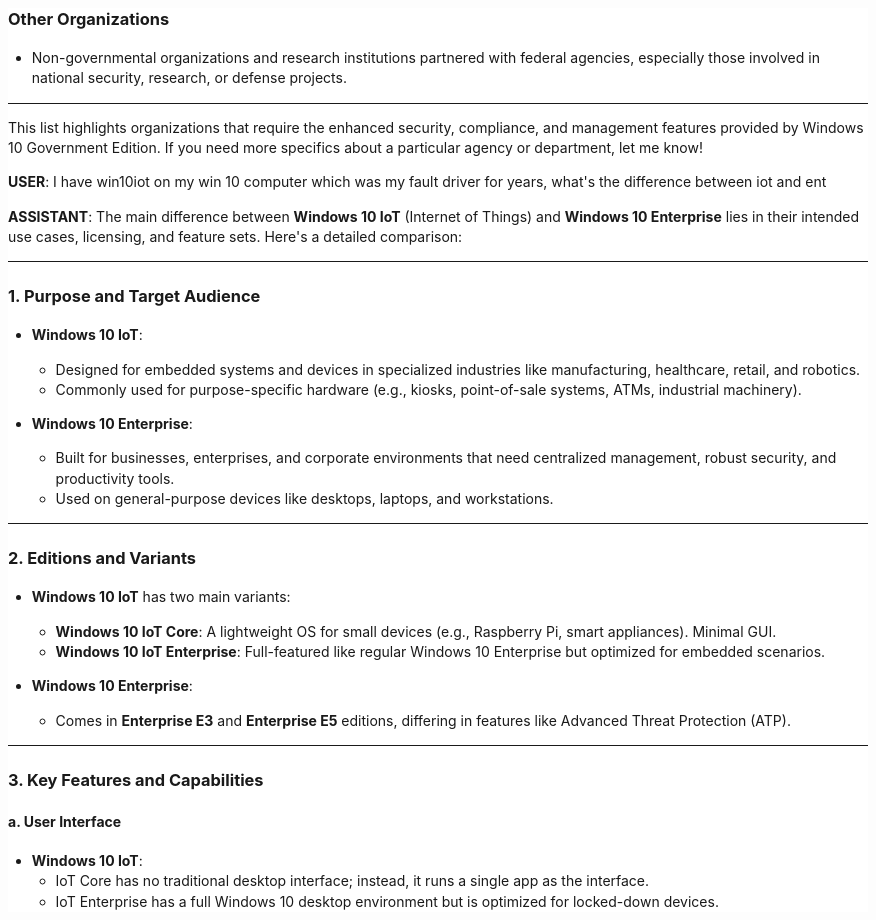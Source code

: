 
### **Other Organizations**
- Non-governmental organizations and research institutions partnered with federal agencies, especially those involved in national security, research, or defense projects.

---

This list highlights organizations that require the enhanced security, compliance, and management features provided by Windows 10 Government Edition. If you need more specifics about a particular agency or department, let me know!

**USER**: I have win10iot on my win 10 computer which was my fault driver for years, what's the difference between iot and ent

**ASSISTANT**: The main difference between **Windows 10 IoT** (Internet of Things) and **Windows 10 Enterprise** lies in their intended use cases, licensing, and feature sets. Here's a detailed comparison:

---

### **1. Purpose and Target Audience**
- **Windows 10 IoT**:
  - Designed for embedded systems and devices in specialized industries like manufacturing, healthcare, retail, and robotics.
  - Commonly used for purpose-specific hardware (e.g., kiosks, point-of-sale systems, ATMs, industrial machinery).

- **Windows 10 Enterprise**:
  - Built for businesses, enterprises, and corporate environments that need centralized management, robust security, and productivity tools.
  - Used on general-purpose devices like desktops, laptops, and workstations.

---

### **2. Editions and Variants**
- **Windows 10 IoT** has two main variants:
  - **Windows 10 IoT Core**: A lightweight OS for small devices (e.g., Raspberry Pi, smart appliances). Minimal GUI.
  - **Windows 10 IoT Enterprise**: Full-featured like regular Windows 10 Enterprise but optimized for embedded scenarios.

- **Windows 10 Enterprise**:
  - Comes in **Enterprise E3** and **Enterprise E5** editions, differing in features like Advanced Threat Protection (ATP).

---

### **3. Key Features and Capabilities**
#### **a. User Interface**
- **Windows 10 IoT**:
  - IoT Core has no traditional desktop interface; instead, it runs a single app as the interface.
  - IoT Enterprise has a full Windows 10 desktop environment but is optimized for locked-down devices.
